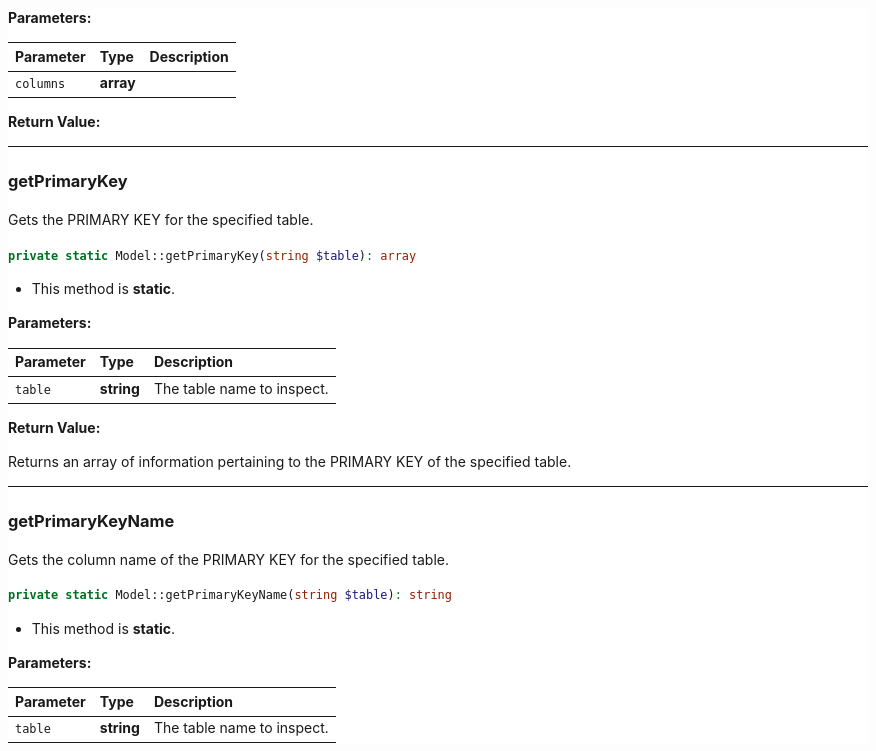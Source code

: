 
**Parameters:**

| Parameter  | Type  | Description  |
|:-----------|:------|:-------------|
| `columns` | **array** |  |


**Return Value:**





---
### getPrimaryKey

Gets the PRIMARY KEY for the specified table.

```php
private static Model::getPrimaryKey(string $table): array
```



* This method is **static**.




**Parameters:**

| Parameter  | Type  | Description  |
|:-----------|:------|:-------------|
| `table` | **string** | The table name to inspect. |


**Return Value:**

Returns an array of information pertaining to the PRIMARY KEY of the specified table.



---
### getPrimaryKeyName

Gets the column name of the PRIMARY KEY for the specified table.

```php
private static Model::getPrimaryKeyName(string $table): string
```



* This method is **static**.




**Parameters:**

| Parameter  | Type  | Description  |
|:-----------|:------|:-------------|
| `table` | **string** | The table name to inspect. |
